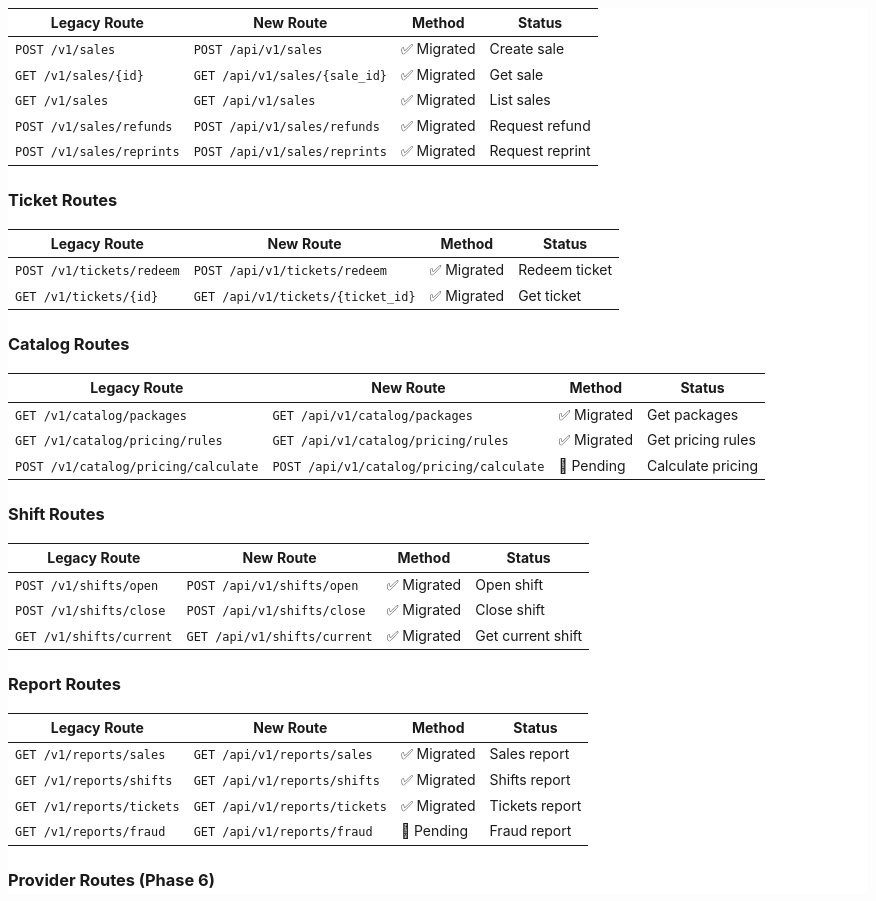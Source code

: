 | Legacy Route | New Route | Method | Status |
|--------------|-----------|---------|---------|
| `POST /v1/sales` | `POST /api/v1/sales` | ✅ Migrated | Create sale |
| `GET /v1/sales/{id}` | `GET /api/v1/sales/{sale_id}` | ✅ Migrated | Get sale |
| `GET /v1/sales` | `GET /api/v1/sales` | ✅ Migrated | List sales |
| `POST /v1/sales/refunds` | `POST /api/v1/sales/refunds` | ✅ Migrated | Request refund |
| `POST /v1/sales/reprints` | `POST /api/v1/sales/reprints` | ✅ Migrated | Request reprint |

### Ticket Routes

| Legacy Route | New Route | Method | Status |
|--------------|-----------|---------|---------|
| `POST /v1/tickets/redeem` | `POST /api/v1/tickets/redeem` | ✅ Migrated | Redeem ticket |
| `GET /v1/tickets/{id}` | `GET /api/v1/tickets/{ticket_id}` | ✅ Migrated | Get ticket |

### Catalog Routes

| Legacy Route | New Route | Method | Status |
|--------------|-----------|---------|---------|
| `GET /v1/catalog/packages` | `GET /api/v1/catalog/packages` | ✅ Migrated | Get packages |
| `GET /v1/catalog/pricing/rules` | `GET /api/v1/catalog/pricing/rules` | ✅ Migrated | Get pricing rules |
| `POST /v1/catalog/pricing/calculate` | `POST /api/v1/catalog/pricing/calculate` | 🚧 Pending | Calculate pricing |

### Shift Routes

| Legacy Route | New Route | Method | Status |
|--------------|-----------|---------|---------|
| `POST /v1/shifts/open` | `POST /api/v1/shifts/open` | ✅ Migrated | Open shift |
| `POST /v1/shifts/close` | `POST /api/v1/shifts/close` | ✅ Migrated | Close shift |
| `GET /v1/shifts/current` | `GET /api/v1/shifts/current` | ✅ Migrated | Get current shift |

### Report Routes

| Legacy Route | New Route | Method | Status |
|--------------|-----------|---------|---------|
| `GET /v1/reports/sales` | `GET /api/v1/reports/sales` | ✅ Migrated | Sales report |
| `GET /v1/reports/shifts` | `GET /api/v1/reports/shifts` | ✅ Migrated | Shifts report |
| `GET /v1/reports/tickets` | `GET /api/v1/reports/tickets` | ✅ Migrated | Tickets report |
| `GET /v1/reports/fraud` | `GET /api/v1/reports/fraud` | 🚧 Pending | Fraud report |

### Provider Routes (Phase 6)
